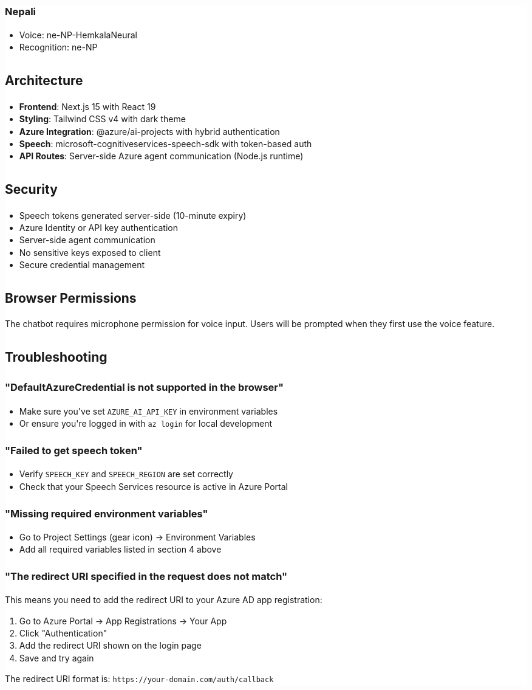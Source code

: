 ### Nepali
- Voice: ne-NP-HemkalaNeural
- Recognition: ne-NP

## Architecture

- **Frontend**: Next.js 15 with React 19
- **Styling**: Tailwind CSS v4 with dark theme
- **Azure Integration**: @azure/ai-projects with hybrid authentication
- **Speech**: microsoft-cognitiveservices-speech-sdk with token-based auth
- **API Routes**: Server-side Azure agent communication (Node.js runtime)

## Security

- Speech tokens generated server-side (10-minute expiry)
- Azure Identity or API key authentication
- Server-side agent communication
- No sensitive keys exposed to client
- Secure credential management

## Browser Permissions

The chatbot requires microphone permission for voice input. Users will be prompted when they first use the voice feature.

## Troubleshooting

### "DefaultAzureCredential is not supported in the browser"
- Make sure you've set `AZURE_AI_API_KEY` in environment variables
- Or ensure you're logged in with `az login` for local development

### "Failed to get speech token"
- Verify `SPEECH_KEY` and `SPEECH_REGION` are set correctly
- Check that your Speech Services resource is active in Azure Portal

### "Missing required environment variables"
- Go to Project Settings (gear icon) → Environment Variables
- Add all required variables listed in section 4 above

### "The redirect URI specified in the request does not match"
This means you need to add the redirect URI to your Azure AD app registration:
1. Go to Azure Portal → App Registrations → Your App
2. Click "Authentication"
3. Add the redirect URI shown on the login page
4. Save and try again

The redirect URI format is: `https://your-domain.com/auth/callback`
